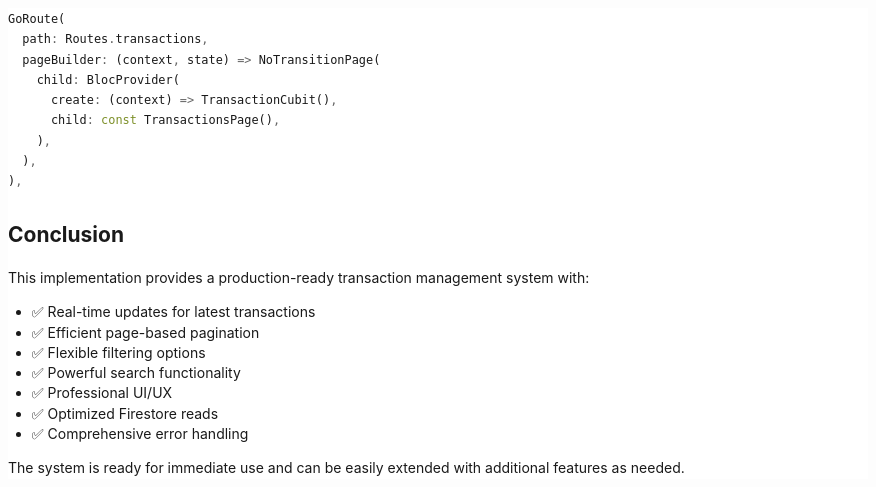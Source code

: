 ```dart
GoRoute(
  path: Routes.transactions,
  pageBuilder: (context, state) => NoTransitionPage(
    child: BlocProvider(
      create: (context) => TransactionCubit(),
      child: const TransactionsPage(),
    ),
  ),
),
```

## Conclusion

This implementation provides a production-ready transaction management system with:
- ✅ Real-time updates for latest transactions
- ✅ Efficient page-based pagination
- ✅ Flexible filtering options
- ✅ Powerful search functionality
- ✅ Professional UI/UX
- ✅ Optimized Firestore reads
- ✅ Comprehensive error handling

The system is ready for immediate use and can be easily extended with additional features as needed.

